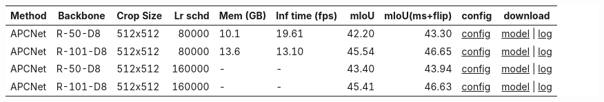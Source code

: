 | Method | Backbone | Crop Size | Lr schd | Mem (GB) | Inf time (fps) |  mIoU | mIoU(ms+flip) | config                                                                                                                  | download                                                                                                                                                                                                                                                                                                                                     |
| ------ | -------- | --------- | ------: | -------- | -------------- | ----: | ------------: | ----------------------------------------------------------------------------------------------------------------------- | -------------------------------------------------------------------------------------------------------------------------------------------------------------------------------------------------------------------------------------------------------------------------------------------------------------------------------------------- |
| APCNet | R-50-D8  | 512x512   |   80000 | 10.1     | 19.61          | 42.20 |         43.30 | [config](https://github.com/open-mmlab/mmsegmentation/blob/master/configs/apcnet/apcnet_r50-d8_512x512_80k_ade20k.py)   | [model](https://download.openmmlab.com/mmsegmentation/v0.5/apcnet/apcnet_r50-d8_512x512_80k_ade20k/apcnet_r50-d8_512x512_80k_ade20k_20201214_115705-a8626293.pth) &#124; [log](https://download.openmmlab.com/mmsegmentation/v0.5/apcnet/apcnet_r50-d8_512x512_80k_ade20k/apcnet_r50-d8_512x512_80k_ade20k-20201214_115705.log.json)         |
| APCNet | R-101-D8 | 512x512   |   80000 | 13.6     | 13.10          | 45.54 |         46.65 | [config](https://github.com/open-mmlab/mmsegmentation/blob/master/configs/apcnet/apcnet_r101-d8_512x512_80k_ade20k.py)  | [model](https://download.openmmlab.com/mmsegmentation/v0.5/apcnet/apcnet_r101-d8_512x512_80k_ade20k/apcnet_r101-d8_512x512_80k_ade20k_20201214_115704-c656c3fb.pth) &#124; [log](https://download.openmmlab.com/mmsegmentation/v0.5/apcnet/apcnet_r101-d8_512x512_80k_ade20k/apcnet_r101-d8_512x512_80k_ade20k-20201214_115704.log.json)     |
| APCNet | R-50-D8  | 512x512   |  160000 | -        | -              | 43.40 |         43.94 | [config](https://github.com/open-mmlab/mmsegmentation/blob/master/configs/apcnet/apcnet_r50-d8_512x512_160k_ade20k.py)  | [model](https://download.openmmlab.com/mmsegmentation/v0.5/apcnet/apcnet_r50-d8_512x512_160k_ade20k/apcnet_r50-d8_512x512_160k_ade20k_20201214_115706-25fb92c2.pth) &#124; [log](https://download.openmmlab.com/mmsegmentation/v0.5/apcnet/apcnet_r50-d8_512x512_160k_ade20k/apcnet_r50-d8_512x512_160k_ade20k-20201214_115706.log.json)     |
| APCNet | R-101-D8 | 512x512   |  160000 | -        | -              | 45.41 |         46.63 | [config](https://github.com/open-mmlab/mmsegmentation/blob/master/configs/apcnet/apcnet_r101-d8_512x512_160k_ade20k.py) | [model](https://download.openmmlab.com/mmsegmentation/v0.5/apcnet/apcnet_r101-d8_512x512_160k_ade20k/apcnet_r101-d8_512x512_160k_ade20k_20201214_115705-73f9a8d7.pth) &#124; [log](https://download.openmmlab.com/mmsegmentation/v0.5/apcnet/apcnet_r101-d8_512x512_160k_ade20k/apcnet_r101-d8_512x512_160k_ade20k-20201214_115705.log.json) |
